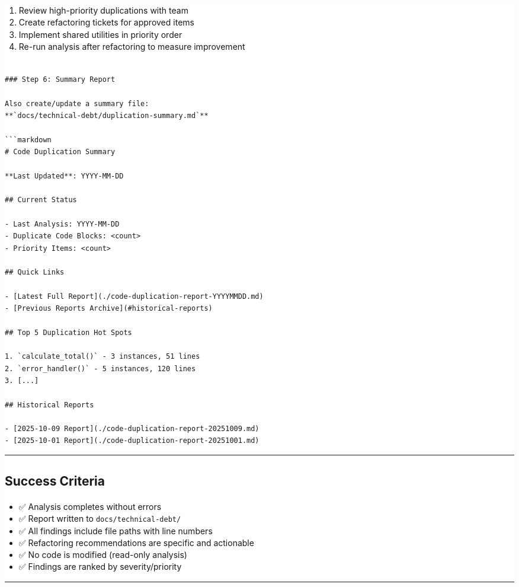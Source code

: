 1. Review high-priority duplications with team
2. Create refactoring tickets for approved items
3. Implement shared utilities in priority order
4. Re-run analysis after refactoring to measure improvement
```

### Step 6: Summary Report

Also create/update a summary file:
**`docs/technical-debt/duplication-summary.md`**

```markdown
# Code Duplication Summary

**Last Updated**: YYYY-MM-DD

## Current Status

- Last Analysis: YYYY-MM-DD
- Duplicate Code Blocks: <count>
- Priority Items: <count>

## Quick Links

- [Latest Full Report](./code-duplication-report-YYYYMMDD.md)
- [Previous Reports Archive](#historical-reports)

## Top 5 Duplication Hot Spots

1. `calculate_total()` - 3 instances, 51 lines
2. `error_handler()` - 5 instances, 120 lines
3. [...]

## Historical Reports

- [2025-10-09 Report](./code-duplication-report-20251009.md)
- [2025-10-01 Report](./code-duplication-report-20251001.md)
```

---

## Success Criteria

- ✅ Analysis completes without errors
- ✅ Report written to `docs/technical-debt/`
- ✅ All findings include file paths with line numbers
- ✅ Refactoring recommendations are specific and actionable
- ✅ No code is modified (read-only analysis)
- ✅ Findings are ranked by severity/priority

---
